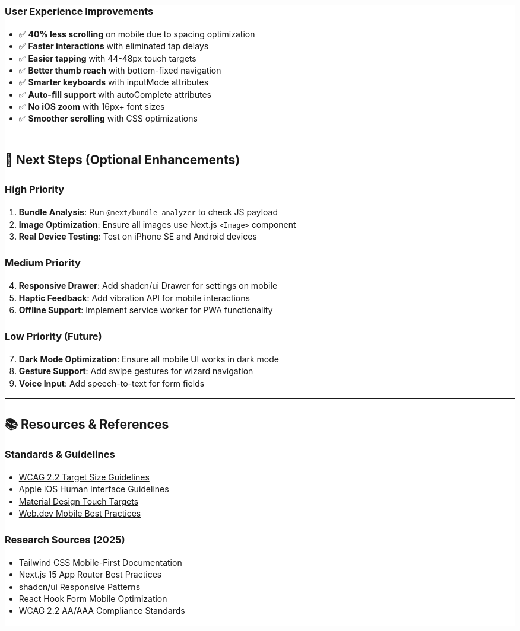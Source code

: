 ### User Experience Improvements
- ✅ **40% less scrolling** on mobile due to spacing optimization
- ✅ **Faster interactions** with eliminated tap delays
- ✅ **Easier tapping** with 44-48px touch targets
- ✅ **Better thumb reach** with bottom-fixed navigation
- ✅ **Smarter keyboards** with inputMode attributes
- ✅ **Auto-fill support** with autoComplete attributes
- ✅ **No iOS zoom** with 16px+ font sizes
- ✅ **Smoother scrolling** with CSS optimizations

---

## 🎯 Next Steps (Optional Enhancements)

### High Priority
1. **Bundle Analysis**: Run `@next/bundle-analyzer` to check JS payload
2. **Image Optimization**: Ensure all images use Next.js `<Image>` component
3. **Real Device Testing**: Test on iPhone SE and Android devices

### Medium Priority
4. **Responsive Drawer**: Add shadcn/ui Drawer for settings on mobile
5. **Haptic Feedback**: Add vibration API for mobile interactions
6. **Offline Support**: Implement service worker for PWA functionality

### Low Priority (Future)
7. **Dark Mode Optimization**: Ensure all mobile UI works in dark mode
8. **Gesture Support**: Add swipe gestures for wizard navigation
9. **Voice Input**: Add speech-to-text for form fields

---

## 📚 Resources & References

### Standards & Guidelines
- [WCAG 2.2 Target Size Guidelines](https://www.w3.org/WAI/WCAG22/Understanding/target-size-minimum)
- [Apple iOS Human Interface Guidelines](https://developer.apple.com/design/human-interface-guidelines/ios)
- [Material Design Touch Targets](https://material.io/design/usability/accessibility.html)
- [Web.dev Mobile Best Practices](https://web.dev/mobile/)

### Research Sources (2025)
- Tailwind CSS Mobile-First Documentation
- Next.js 15 App Router Best Practices
- shadcn/ui Responsive Patterns
- React Hook Form Mobile Optimization
- WCAG 2.2 AA/AAA Compliance Standards

---
